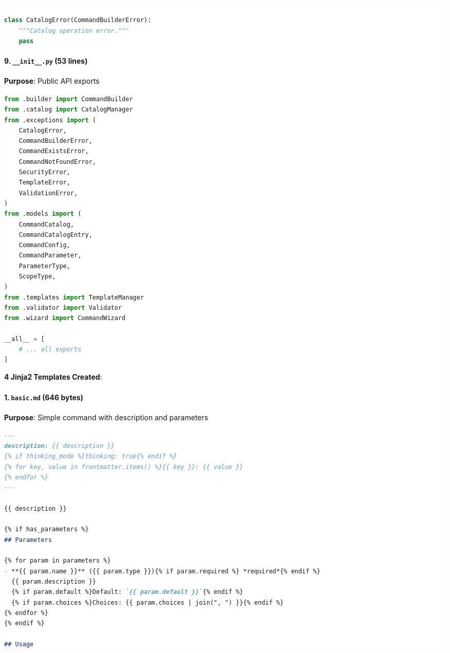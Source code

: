 ```python

class CatalogError(CommandBuilderError):
    """Catalog operation error."""
    pass
```

#### 9. `__init__.py` (53 lines)
**Purpose**: Public API exports

```python
from .builder import CommandBuilder
from .catalog import CatalogManager
from .exceptions import (
    CatalogError,
    CommandBuilderError,
    CommandExistsError,
    CommandNotFoundError,
    SecurityError,
    TemplateError,
    ValidationError,
)
from .models import (
    CommandCatalog,
    CommandCatalogEntry,
    CommandConfig,
    CommandParameter,
    ParameterType,
    ScopeType,
)
from .templates import TemplateManager
from .validator import Validator
from .wizard import CommandWizard

__all__ = [
    # ... all exports
]
```

**4 Jinja2 Templates Created**:

#### 1. `basic.md` (646 bytes)
**Purpose**: Simple command with description and parameters

```markdown
---
description: {{ description }}
{% if thinking_mode %}thinking: true{% endif %}
{% for key, value in frontmatter.items() %}{{ key }}: {{ value }}
{% endfor %}
---

{{ description }}

{% if has_parameters %}
## Parameters

{% for param in parameters %}
- **{{ param.name }}** ({{ param.type }}){% if param.required %} *required*{% endif %}
  {{ param.description }}
  {% if param.default %}Default: `{{ param.default }}`{% endif %}
  {% if param.choices %}Choices: {{ param.choices | join(", ") }}{% endif %}
{% endfor %}
{% endif %}

## Usage
```